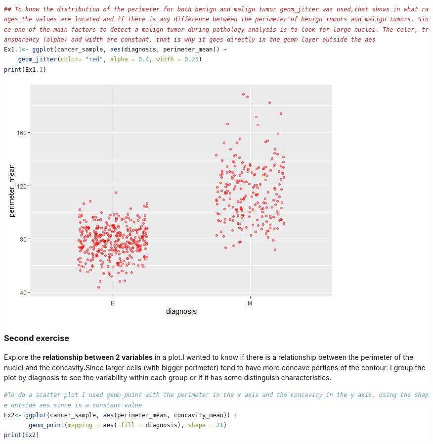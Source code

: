 ``` r
## To know the distribution of the perimeter for both benign and malign tumor geom_jitter was used,that shows in what ranges the values are located and if there is any difference between the perimeter of benign tumors and malign tumors. Since one of the main factors to detect a malign tumor during pathology analysis is to look for large nuclei. The color, transparency (alpha) and width are constant, that is why it goes directly in the geom layer outside the aes
Ex1.1<- ggplot(cancer_sample, aes(diagnosis, perimeter_mean)) + 
    geom_jitter(color= "red", alpha = 0.4, width = 0.25)
print(Ex1.1)
```

![](Milestone-1-Luque_files/figure-gfm/unnamed-chunk-3-2.png)

### Second exercise

Explore the **relationship between 2 variables** in a plot.I wanted to
know if there is a relationship between the perimeter of the nuclei and
the concavity.Since larger cells (with bigger perimeter) tend to have
more concave portions of the contour. I group the plot by diagnosis to
see the variability within each group or if it has some distinguish
characteristics.

``` r
#To do a scatter plot I used geom_point with the perimeter in the x axis and the concavity in the y axis. Using the shape outside aes since is a constant value 
Ex2<- ggplot(cancer_sample, aes(perimeter_mean, concavity_mean)) +
       geom_point(mapping = aes( fill = diagnosis), shape = 21)
print(Ex2)
```
